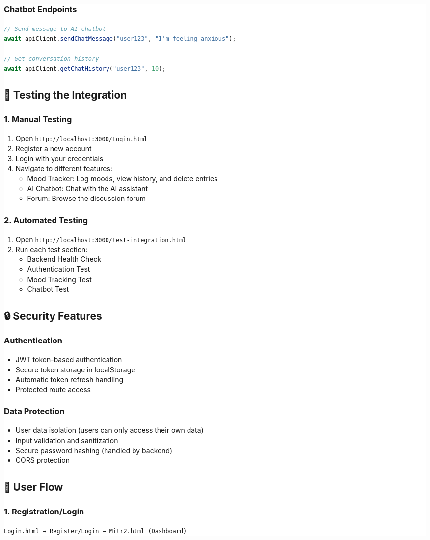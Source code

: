 ### Chatbot Endpoints
```javascript
// Send message to AI chatbot
await apiClient.sendChatMessage("user123", "I'm feeling anxious");

// Get conversation history
await apiClient.getChatHistory("user123", 10);
```

## 🧪 Testing the Integration

### 1. Manual Testing
1. Open `http://localhost:3000/Login.html`
2. Register a new account
3. Login with your credentials
4. Navigate to different features:
   - Mood Tracker: Log moods, view history, and delete entries
   - AI Chatbot: Chat with the AI assistant
   - Forum: Browse the discussion forum

### 2. Automated Testing
1. Open `http://localhost:3000/test-integration.html`
2. Run each test section:
   - Backend Health Check
   - Authentication Test
   - Mood Tracking Test
   - Chatbot Test

## 🔒 Security Features

### Authentication
- JWT token-based authentication
- Secure token storage in localStorage
- Automatic token refresh handling
- Protected route access

### Data Protection
- User data isolation (users can only access their own data)
- Input validation and sanitization
- Secure password hashing (handled by backend)
- CORS protection

## 🎯 User Flow

### 1. Registration/Login
```
Login.html → Register/Login → Mitr2.html (Dashboard)
```

